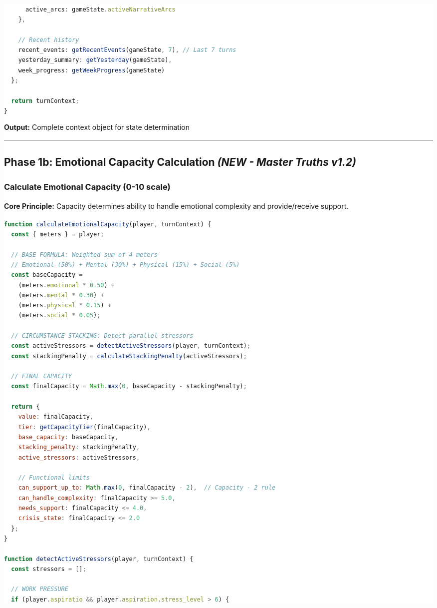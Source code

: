 ```javascript
      active_arcs: gameState.activeNarrativeArcs
    },
    
    // Recent history
    recent_events: getRecentEvents(gameState, 7), // Last 7 turns
    yesterday_summary: getYesterday(gameState),
    week_progress: getWeekProgress(gameState)
  };
  
  return turnContext;
}
```

**Output:** Complete context object for state determination

---

## Phase 1b: Emotional Capacity Calculation *(NEW - Master Truths v1.2)*

### Calculate Emotional Capacity (0-10 scale)

**Core Principle:** Capacity determines ability to handle emotional complexity and provide/receive support.

```javascript
function calculateEmotionalCapacity(player, turnContext) {
  const { meters } = player;
  
  // BASE FORMULA: Weighted sum of 4 meters
  // Emotional (50%) + Mental (30%) + Physical (15%) + Social (5%)
  const baseCapacity = 
    (meters.emotional * 0.50) +
    (meters.mental * 0.30) +
    (meters.physical * 0.15) +
    (meters.social * 0.05);
  
  // CIRCUMSTANCE STACKING: Detect parallel stressors
  const activeStressors = detectActiveStressors(player, turnContext);
  const stackingPenalty = calculateStackingPenalty(activeStressors);
  
  // FINAL CAPACITY
  const finalCapacity = Math.max(0, baseCapacity - stackingPenalty);
  
  return {
    value: finalCapacity,
    tier: getCapacityTier(finalCapacity),
    base_capacity: baseCapacity,
    stacking_penalty: stackingPenalty,
    active_stressors: activeStressors,
    
    // Functional limits
    can_support_up_to: Math.max(0, finalCapacity - 2),  // Capacity - 2 rule
    can_handle_complexity: finalCapacity >= 5.0,
    needs_support: finalCapacity <= 4.0,
    crisis_state: finalCapacity <= 2.0
  };
}

function detectActiveStressors(player, turnContext) {
  const stressors = [];
  
  // WORK PRESSURE
  if (player.aspiratio && player.aspiration.stress_level > 6) {
```